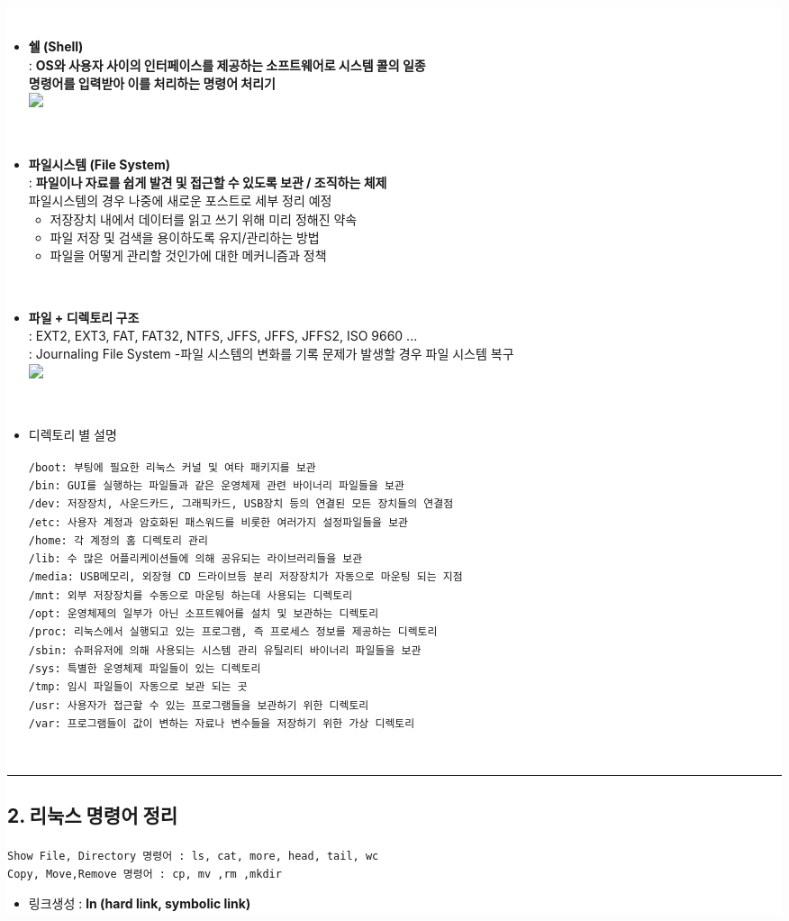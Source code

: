   <br/>
    
   * **쉘 (Shell)**  
   :  **OS와 사용자 사이의 인터페이스를 제공하는 소프트웨어로 시스템 콜의 일종**  
    **명령어를 입력받아 이를 처리하는 명령어 처리기**    
        ![](https://mblogthumb-phinf.pstatic.net/MjAxODExMjhfMTEw/MDAxNTQzMzcwMTM0MDYw.G0jp7Gtcwwgt6OxrKpNBLQD-KnxpCl0HjJMbgjg9JX0g.C8rEjP7rStId6U9wcY6LPG1JsqUGAQ2W2gKlsWNJS-sg.PNG.qbxlvnf11/20181128_105346.png?type=w800)
   
<br/>

   * **파일시스템 (File System)**  
   :  **파일이나 자료를 쉽게 발견 및 접근할 수 있도록 보관 / 조직하는 체제**  
   파일시스템의 경우 나중에 새로운 포스트로 세부 정리 예정 
     * 저장장치 내에서 데이터를 읽고 쓰기 위해 미리 정해진 약속
     * 파일 저장 및 검색을 용이하도록 유지/관리하는 방법
     * 파일을 어떻게 관리할 것인가에 대한 메커니즘과 정책  
     
  <br/>
     
  * **파일 + 디렉토리 구조**  
    : EXT2, EXT3, FAT, FAT32, NTFS, JFFS, JFFS, JFFS2, ISO 9660 ...  
    : Journaling File System -파일 시스템의 변화를 기록 문제가 발생할 경우 파일 시스템 복구  
    ![](https://t1.daumcdn.net/cfile/tistory/2657C75056A9C44A27)
      
<br/>
		
   * 디렉토리 별 설명
		
	     /boot: 부팅에 필요한 리눅스 커널 및 여타 패키지를 보관
	     /bin: GUI를 실행하는 파일들과 같은 운영체제 관련 바이너리 파일들을 보관	
	     /dev: 저장장치, 사운드카드, 그래픽카드, USB장치 등의 연결된 모든 장치들의 연결점
	     /etc: 사용자 계정과 암호화된 패스워드를 비롯한 여러가지 설정파일들을 보관
	     /home: 각 계정의 홈 디렉토리 관리
	     /lib: 수 많은 어플리케이션들에 의해 공유되는 라이브러리들을 보관
	     /media: USB메모리, 외장형 CD 드라이브등 분리 저장장치가 자동으로 마운팅 되는 지점
	     /mnt: 외부 저장장치를 수동으로 마운팅 하는데 사용되는 디렉토리
	     /opt: 운영체제의 일부가 아닌 소프트웨어를 설치 및 보관하는 디렉토리
	     /proc: 리눅스에서 실행되고 있는 프로그램, 즉 프로세스 정보를 제공하는 디렉토리
	     /sbin: 슈퍼유저에 의해 사용되는 시스템 관리 유틸리티 바이너리 파일들을 보관
	     /sys: 특별한 운영체제 파일들이 있는 디렉토리
	     /tmp: 임시 파일들이 자동으로 보관 되는 곳
	     /usr: 사용자가 접근할 수 있는 프로그램들을 보관하기 위한 디렉토리
	     /var: 프로그램들이 값이 변하는 자료나 변수들을 저장하기 위한 가상 디렉토리


<br/>

---------------------------	

## 2. 리눅스 명령어 정리 <a name="a2"></a>  
	
    Show File, Directory 명령어 : ls, cat, more, head, tail, wc
    Copy, Move,Remove 명령어 : cp, mv ,rm ,mkdir
	 
* 링크생성 : **ln (hard link, symbolic link)**
	